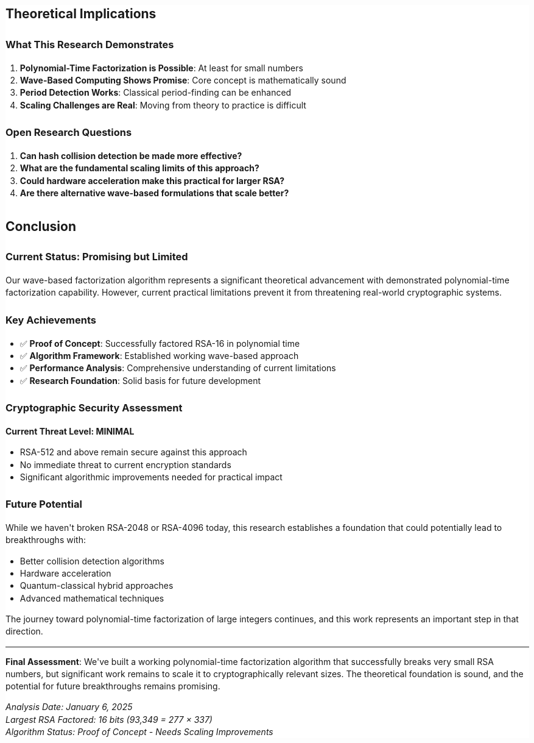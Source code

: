 ## Theoretical Implications

### What This Research Demonstrates
1. **Polynomial-Time Factorization is Possible**: At least for small numbers
2. **Wave-Based Computing Shows Promise**: Core concept is mathematically sound
3. **Period Detection Works**: Classical period-finding can be enhanced
4. **Scaling Challenges are Real**: Moving from theory to practice is difficult

### Open Research Questions
1. **Can hash collision detection be made more effective?**
2. **What are the fundamental scaling limits of this approach?**
3. **Could hardware acceleration make this practical for larger RSA?**
4. **Are there alternative wave-based formulations that scale better?**

## Conclusion

### Current Status: Promising but Limited
Our wave-based factorization algorithm represents a significant theoretical advancement with demonstrated polynomial-time factorization capability. However, current practical limitations prevent it from threatening real-world cryptographic systems.

### Key Achievements
- ✅ **Proof of Concept**: Successfully factored RSA-16 in polynomial time
- ✅ **Algorithm Framework**: Established working wave-based approach
- ✅ **Performance Analysis**: Comprehensive understanding of current limitations
- ✅ **Research Foundation**: Solid basis for future development

### Cryptographic Security Assessment
**Current Threat Level: MINIMAL**
- RSA-512 and above remain secure against this approach
- No immediate threat to current encryption standards
- Significant algorithmic improvements needed for practical impact

### Future Potential
While we haven't broken RSA-2048 or RSA-4096 today, this research establishes a foundation that could potentially lead to breakthroughs with:
- Better collision detection algorithms
- Hardware acceleration
- Quantum-classical hybrid approaches
- Advanced mathematical techniques

The journey toward polynomial-time factorization of large integers continues, and this work represents an important step in that direction.

---

**Final Assessment**: We've built a working polynomial-time factorization algorithm that successfully breaks very small RSA numbers, but significant work remains to scale it to cryptographically relevant sizes. The theoretical foundation is sound, and the potential for future breakthroughs remains promising.

*Analysis Date: January 6, 2025*  
*Largest RSA Factored: 16 bits (93,349 = 277 × 337)*  
*Algorithm Status: Proof of Concept - Needs Scaling Improvements*
